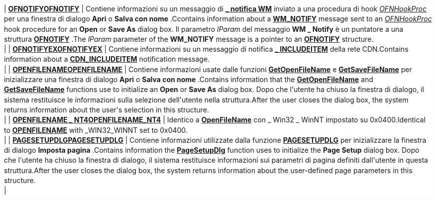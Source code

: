 | [<span data-ttu-id="04bed-304">**OFNOTIFY**</span><span class="sxs-lookup"><span data-stu-id="04bed-304">**OFNOTIFY**</span></span>](/windows/desktop/api/Commdlg/ns-commdlg-ofnotifya)                  | <span data-ttu-id="04bed-305">Contiene informazioni su un messaggio di [**\_ notifica WM**](../controls/wm-notify.md) inviato a una procedura di hook [*OFNHookProc*](/windows/win32/api/commdlg/nc-commdlg-lpofnhookproc) per una finestra di dialogo **Apri** o **Salva con nome** .</span><span class="sxs-lookup"><span data-stu-id="04bed-305">Ccontains information about a [**WM\_NOTIFY**](../controls/wm-notify.md) message sent to an [*OFNHookProc*](/windows/win32/api/commdlg/nc-commdlg-lpofnhookproc) hook procedure for an **Open** or **Save As** dialog box.</span></span> <span data-ttu-id="04bed-306">Il parametro *lParam* del messaggio **WM \_ Notify** è un puntatore a una struttura [**OFNOTIFY**](/windows/desktop/api/Commdlg/ns-commdlg-ofnotifya) .</span><span class="sxs-lookup"><span data-stu-id="04bed-306">The *lParam* parameter of the **WM\_NOTIFY** message is a pointer to an [**OFNOTIFY**](/windows/desktop/api/Commdlg/ns-commdlg-ofnotifya) structure.</span></span> <br/>                                                                                                                                                    |
| [<span data-ttu-id="04bed-307">**OFNOTIFYEX**</span><span class="sxs-lookup"><span data-stu-id="04bed-307">**OFNOTIFYEX**</span></span>](/windows/desktop/api/Commdlg/ns-commdlg-ofnotifyexa)              | <span data-ttu-id="04bed-308">Contiene informazioni su un messaggio di notifica [**\_ INCLUDEITEM**](cdn-includeitem.md) della rete CDN.</span><span class="sxs-lookup"><span data-stu-id="04bed-308">Contains information about a [**CDN\_INCLUDEITEM**](cdn-includeitem.md) notification message.</span></span> <br/>                                                                                                                                                                                                                                                                                                                                                        |
| [<span data-ttu-id="04bed-309">**OPENFILENAME**</span><span class="sxs-lookup"><span data-stu-id="04bed-309">**OPENFILENAME**</span></span>](/windows/win32/api/commdlg/ns-commdlg-openfilenamea)          | <span data-ttu-id="04bed-310">Contiene informazioni usate dalle funzioni [**GetOpenFileName**](/windows/desktop/api/Commdlg/nf-commdlg-getopenfilenamea) e [**GetSaveFileName**](/windows/desktop/api/Commdlg/nf-commdlg-getsavefilenamea) per inizializzare una finestra di dialogo **Apri** o **Salva con nome** .</span><span class="sxs-lookup"><span data-stu-id="04bed-310">Contains information that the [**GetOpenFileName**](/windows/desktop/api/Commdlg/nf-commdlg-getopenfilenamea) and [**GetSaveFileName**](/windows/desktop/api/Commdlg/nf-commdlg-getsavefilenamea) functions use to initialize an **Open** or **Save As** dialog box.</span></span> <span data-ttu-id="04bed-311">Dopo che l'utente ha chiuso la finestra di dialogo, il sistema restituisce le informazioni sulla selezione dell'utente nella struttura.</span><span class="sxs-lookup"><span data-stu-id="04bed-311">After the user closes the dialog box, the system returns information about the user's selection in this structure.</span></span><br/>                                                                                                                                          |
| [<span data-ttu-id="04bed-312">**OPENFILENAME \_ NT4**</span><span class="sxs-lookup"><span data-stu-id="04bed-312">**OPENFILENAME\_NT4**</span></span>](/windows/win32/api/commdlg/ns-commdlg-openfilename_nt4a) | <span data-ttu-id="04bed-313">Identico a [**OpenFileName**](/windows/win32/api/commdlg/ns-commdlg-openfilenamea) con \_ Win32 \_ WinNT impostato su 0x0400.</span><span class="sxs-lookup"><span data-stu-id="04bed-313">Identical to [**OPENFILENAME**](/windows/win32/api/commdlg/ns-commdlg-openfilenamea) with \_WIN32\_WINNT set to 0x0400.</span></span> <br/>                                                                                                                                                                                                                                                                                                                                                              |
| [<span data-ttu-id="04bed-314">**PAGESETUPDLG**</span><span class="sxs-lookup"><span data-stu-id="04bed-314">**PAGESETUPDLG**</span></span>](/windows/win32/api/commdlg/ns-commdlg-pagesetupdlga)          | <span data-ttu-id="04bed-315">Contiene informazioni utilizzate dalla funzione [**PAGESETUPDLG**](/previous-versions/windows/desktop/legacy/ms646937(v=vs.85)) per inizializzare la finestra di dialogo **Imposta pagina** .</span><span class="sxs-lookup"><span data-stu-id="04bed-315">Contains information the [**PageSetupDlg**](/previous-versions/windows/desktop/legacy/ms646937(v=vs.85)) function uses to initialize the **Page Setup** dialog box.</span></span> <span data-ttu-id="04bed-316">Dopo che l'utente ha chiuso la finestra di dialogo, il sistema restituisce informazioni sui parametri di pagina definiti dall'utente in questa struttura.</span><span class="sxs-lookup"><span data-stu-id="04bed-316">After the user closes the dialog box, the system returns information about the user-defined page parameters in this structure.</span></span> <br/>                                                                                                                                                                                               |